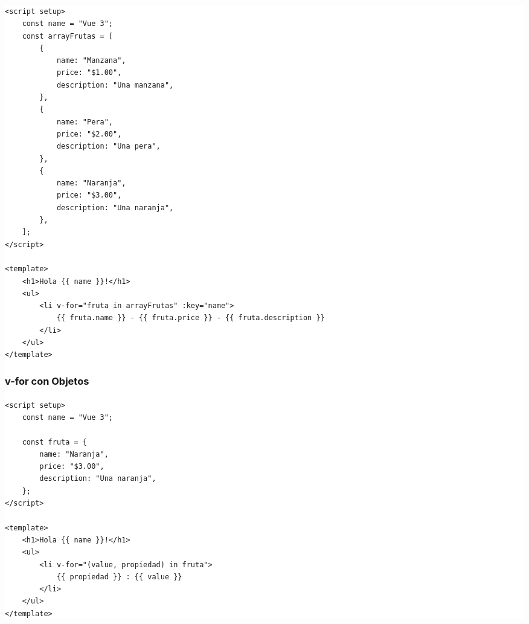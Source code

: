```vue
<script setup>
    const name = "Vue 3";
    const arrayFrutas = [
        {
            name: "Manzana",
            price: "$1.00",
            description: "Una manzana",
        },
        {
            name: "Pera",
            price: "$2.00",
            description: "Una pera",
        },
        {
            name: "Naranja",
            price: "$3.00",
            description: "Una naranja",
        },
    ];
</script>

<template>
    <h1>Hola {{ name }}!</h1>
    <ul>
        <li v-for="fruta in arrayFrutas" :key="name">
            {{ fruta.name }} - {{ fruta.price }} - {{ fruta.description }}
        </li>
    </ul>
</template>
```

### v-for con Objetos
```vue
<script setup>
    const name = "Vue 3";

    const fruta = {
        name: "Naranja",
        price: "$3.00",
        description: "Una naranja",
    };
</script>

<template>
    <h1>Hola {{ name }}!</h1>
    <ul>
        <li v-for="(value, propiedad) in fruta">
            {{ propiedad }} : {{ value }}
        </li>
    </ul>
</template>
```
